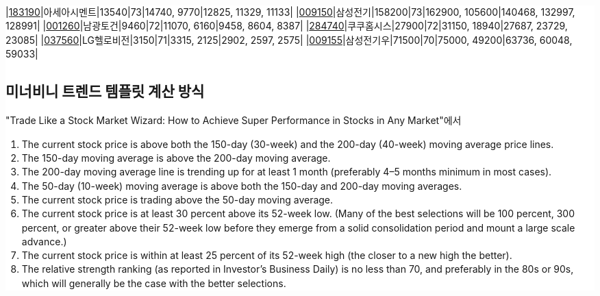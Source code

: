 |[183190](https://finance.daum.net/quotes/A183190)|아세아시멘트|13540|73|14740, 9770|12825, 11329, 11133|
|[009150](https://finance.daum.net/quotes/A009150)|삼성전기|158200|73|162900, 105600|140468, 132997, 128991|
|[001260](https://finance.daum.net/quotes/A001260)|남광토건|9460|72|11070, 6160|9458, 8604, 8387|
|[284740](https://finance.daum.net/quotes/A284740)|쿠쿠홈시스|27900|72|31150, 18940|27687, 23729, 23085|
|[037560](https://finance.daum.net/quotes/A037560)|LG헬로비전|3150|71|3315, 2125|2902, 2597, 2575|
|[009155](https://finance.daum.net/quotes/A009155)|삼성전기우|71500|70|75000, 49200|63736, 60048, 59033|

## 미너비니 트렌드 템플릿 계산 방식

"Trade Like a Stock Market Wizard: How to Achieve Super Performance in Stocks in Any Market"에서

 1. The current stock price is above both the 150-day (30-week) and the 200-day (40-week) moving average price lines.
 1. The 150-day moving average is above the 200-day moving average.
 1. The 200-day moving average line is trending up for at least 1 month (preferably 4–5 months minimum in most cases).
 1. The 50-day (10-week) moving average is above both the 150-day and 200-day moving averages.
 1. The current stock price is trading above the 50-day moving average.
 1. The current stock price is at least 30 percent above its 52-week low. (Many of the best selections will be 100 percent, 300 percent, or greater above their 52-week low before they emerge from a solid consolidation period and mount a large scale advance.)
 1. The current stock price is within at least 25 percent of its 52-week high (the closer to a new high the better).
 1. The relative strength ranking (as reported in Investor’s Business Daily) is no less than 70, and preferably in the 80s or 90s, which will generally be the case with the better selections.
